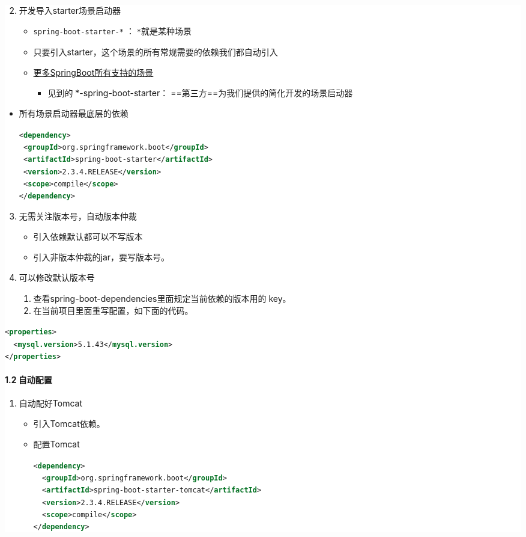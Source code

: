    ```xml
   ```

2. 开发导入starter场景启动器

   -  `spring-boot-starter-*` ： `*`就是某种场景
   -  只要引入starter，这个场景的所有常规需要的依赖我们都自动引入
   -  [更多SpringBoot所有支持的场景](https://docs.spring.io/spring-boot/docs/current/reference/html/using-spring-boot.html#using-boot-starter) 

      - 见到的  *-spring-boot-starter： ==第三方==为我们提供的简化开发的场景启动器

 - 所有场景启动器最底层的依赖

   ```xml
   <dependency>
   	<groupId>org.springframework.boot</groupId>
   	<artifactId>spring-boot-starter</artifactId>
   	<version>2.3.4.RELEASE</version>
   	<scope>compile</scope>
   </dependency>
   ```


3. 无需关注版本号，自动版本仲裁

   - 引入依赖默认都可以不写版本

   - 引入非版本仲裁的jar，要写版本号。


4. 可以修改默认版本号

   1. 查看spring-boot-dependencies里面规定当前依赖的版本用的 key。
   2. 在当前项目里面重写配置，如下面的代码。

  ```xml
<properties>
    <mysql.version>5.1.43</mysql.version>
</properties>
  ```



#### 1.2 自动配置


1. 自动配好Tomcat

   - 引入Tomcat依赖。

    - 配置Tomcat

      ```xml
      <dependency>
      	<groupId>org.springframework.boot</groupId>
      	<artifactId>spring-boot-starter-tomcat</artifactId>
      	<version>2.3.4.RELEASE</version>
      	<scope>compile</scope>
      </dependency>
      ```
